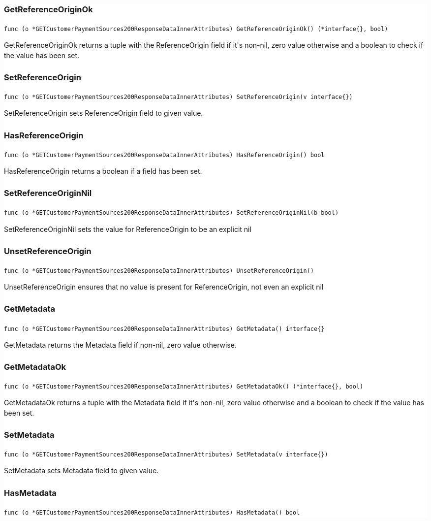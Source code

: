### GetReferenceOriginOk

`func (o *GETCustomerPaymentSources200ResponseDataInnerAttributes) GetReferenceOriginOk() (*interface{}, bool)`

GetReferenceOriginOk returns a tuple with the ReferenceOrigin field if it's non-nil, zero value otherwise
and a boolean to check if the value has been set.

### SetReferenceOrigin

`func (o *GETCustomerPaymentSources200ResponseDataInnerAttributes) SetReferenceOrigin(v interface{})`

SetReferenceOrigin sets ReferenceOrigin field to given value.

### HasReferenceOrigin

`func (o *GETCustomerPaymentSources200ResponseDataInnerAttributes) HasReferenceOrigin() bool`

HasReferenceOrigin returns a boolean if a field has been set.

### SetReferenceOriginNil

`func (o *GETCustomerPaymentSources200ResponseDataInnerAttributes) SetReferenceOriginNil(b bool)`

 SetReferenceOriginNil sets the value for ReferenceOrigin to be an explicit nil

### UnsetReferenceOrigin
`func (o *GETCustomerPaymentSources200ResponseDataInnerAttributes) UnsetReferenceOrigin()`

UnsetReferenceOrigin ensures that no value is present for ReferenceOrigin, not even an explicit nil
### GetMetadata

`func (o *GETCustomerPaymentSources200ResponseDataInnerAttributes) GetMetadata() interface{}`

GetMetadata returns the Metadata field if non-nil, zero value otherwise.

### GetMetadataOk

`func (o *GETCustomerPaymentSources200ResponseDataInnerAttributes) GetMetadataOk() (*interface{}, bool)`

GetMetadataOk returns a tuple with the Metadata field if it's non-nil, zero value otherwise
and a boolean to check if the value has been set.

### SetMetadata

`func (o *GETCustomerPaymentSources200ResponseDataInnerAttributes) SetMetadata(v interface{})`

SetMetadata sets Metadata field to given value.

### HasMetadata

`func (o *GETCustomerPaymentSources200ResponseDataInnerAttributes) HasMetadata() bool`
